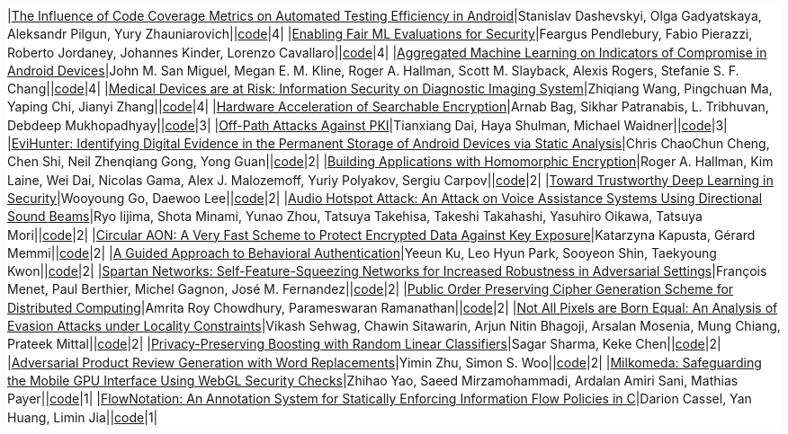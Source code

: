 |[The Influence of Code Coverage Metrics on Automated Testing Efficiency in Android](https://doi.org/10.1145/3243734.3278524)|Stanislav Dashevskyi, Olga Gadyatskaya, Aleksandr Pilgun, Yury Zhauniarovich||[code](https://paperswithcode.com/search?q_meta=&q_type=&q=The+Influence+of+Code+Coverage+Metrics+on+Automated+Testing+Efficiency+in+Android)|4|
|[Enabling Fair ML Evaluations for Security](https://doi.org/10.1145/3243734.3278505)|Feargus Pendlebury, Fabio Pierazzi, Roberto Jordaney, Johannes Kinder, Lorenzo Cavallaro||[code](https://paperswithcode.com/search?q_meta=&q_type=&q=Enabling+Fair+ML+Evaluations+for+Security)|4|
|[Aggregated Machine Learning on Indicators of Compromise in Android Devices](https://doi.org/10.1145/3243734.3278494)|John M. San Miguel, Megan E. M. Kline, Roger A. Hallman, Scott M. Slayback, Alexis Rogers, Stefanie S. F. Chang||[code](https://paperswithcode.com/search?q_meta=&q_type=&q=Aggregated+Machine+Learning+on+Indicators+of+Compromise+in+Android+Devices)|4|
|[Medical Devices are at Risk: Information Security on Diagnostic Imaging System](https://doi.org/10.1145/3243734.3278513)|Zhiqiang Wang, Pingchuan Ma, Yaping Chi, Jianyi Zhang||[code](https://paperswithcode.com/search?q_meta=&q_type=&q=Medical+Devices+are+at+Risk:+Information+Security+on+Diagnostic+Imaging+System)|4|
|[Hardware Acceleration of Searchable Encryption](https://doi.org/10.1145/3243734.3278509)|Arnab Bag, Sikhar Patranabis, L. Tribhuvan, Debdeep Mukhopadhyay||[code](https://paperswithcode.com/search?q_meta=&q_type=&q=Hardware+Acceleration+of+Searchable+Encryption)|3|
|[Off-Path Attacks Against PKI](https://doi.org/10.1145/3243734.3278516)|Tianxiang Dai, Haya Shulman, Michael Waidner||[code](https://paperswithcode.com/search?q_meta=&q_type=&q=Off-Path+Attacks+Against+PKI)|3|
|[EviHunter: Identifying Digital Evidence in the Permanent Storage of Android Devices via Static Analysis](https://doi.org/10.1145/3243734.3243808)|Chris ChaoChun Cheng, Chen Shi, Neil Zhenqiang Gong, Yong Guan||[code](https://paperswithcode.com/search?q_meta=&q_type=&q=EviHunter:+Identifying+Digital+Evidence+in+the+Permanent+Storage+of+Android+Devices+via+Static+Analysis)|2|
|[Building Applications with Homomorphic Encryption](https://doi.org/10.1145/3243734.3264420)|Roger A. Hallman, Kim Laine, Wei Dai, Nicolas Gama, Alex J. Malozemoff, Yuriy Polyakov, Sergiu Carpov||[code](https://paperswithcode.com/search?q_meta=&q_type=&q=Building+Applications+with+Homomorphic+Encryption)|2|
|[Toward Trustworthy Deep Learning in Security](https://doi.org/10.1145/3243734.3278526)|Wooyoung Go, Daewoo Lee||[code](https://paperswithcode.com/search?q_meta=&q_type=&q=Toward+Trustworthy+Deep+Learning+in+Security)|2|
|[Audio Hotspot Attack: An Attack on Voice Assistance Systems Using Directional Sound Beams](https://doi.org/10.1145/3243734.3278497)|Ryo Iijima, Shota Minami, Yunao Zhou, Tatsuya Takehisa, Takeshi Takahashi, Yasuhiro Oikawa, Tatsuya Mori||[code](https://paperswithcode.com/search?q_meta=&q_type=&q=Audio+Hotspot+Attack:+An+Attack+on+Voice+Assistance+Systems+Using+Directional+Sound+Beams)|2|
|[Circular AON: A Very Fast Scheme to Protect Encrypted Data Against Key Exposure](https://doi.org/10.1145/3243734.3278501)|Katarzyna Kapusta, Gérard Memmi||[code](https://paperswithcode.com/search?q_meta=&q_type=&q=Circular+AON:+A+Very+Fast+Scheme+to+Protect+Encrypted+Data+Against+Key+Exposure)|2|
|[A Guided Approach to Behavioral Authentication](https://doi.org/10.1145/3243734.3278488)|Yeeun Ku, Leo Hyun Park, Sooyeon Shin, Taekyoung Kwon||[code](https://paperswithcode.com/search?q_meta=&q_type=&q=A+Guided+Approach+to+Behavioral+Authentication)|2|
|[Spartan Networks: Self-Feature-Squeezing Networks for Increased Robustness in Adversarial Settings](https://doi.org/10.1145/3243734.3278486)|François Menet, Paul Berthier, Michel Gagnon, José M. Fernandez||[code](https://paperswithcode.com/search?q_meta=&q_type=&q=Spartan+Networks:+Self-Feature-Squeezing+Networks+for+Increased+Robustness+in+Adversarial+Settings)|2|
|[Public Order Preserving Cipher Generation Scheme for Distributed Computing](https://doi.org/10.1145/3243734.3278530)|Amrita Roy Chowdhury, Parameswaran Ramanathan||[code](https://paperswithcode.com/search?q_meta=&q_type=&q=Public+Order+Preserving+Cipher+Generation+Scheme+for+Distributed+Computing)|2|
|[Not All Pixels are Born Equal: An Analysis of Evasion Attacks under Locality Constraints](https://doi.org/10.1145/3243734.3278515)|Vikash Sehwag, Chawin Sitawarin, Arjun Nitin Bhagoji, Arsalan Mosenia, Mung Chiang, Prateek Mittal||[code](https://paperswithcode.com/search?q_meta=&q_type=&q=Not+All+Pixels+are+Born+Equal:+An+Analysis+of+Evasion+Attacks+under+Locality+Constraints)|2|
|[Privacy-Preserving Boosting with Random Linear Classifiers](https://doi.org/10.1145/3243734.3278520)|Sagar Sharma, Keke Chen||[code](https://paperswithcode.com/search?q_meta=&q_type=&q=Privacy-Preserving+Boosting+with+Random+Linear+Classifiers)|2|
|[Adversarial Product Review Generation with Word Replacements](https://doi.org/10.1145/3243734.3278492)|Yimin Zhu, Simon S. Woo||[code](https://paperswithcode.com/search?q_meta=&q_type=&q=Adversarial+Product+Review+Generation+with+Word+Replacements)|2|
|[Milkomeda: Safeguarding the Mobile GPU Interface Using WebGL Security Checks](https://doi.org/10.1145/3243734.3243772)|Zhihao Yao, Saeed Mirzamohammadi, Ardalan Amiri Sani, Mathias Payer||[code](https://paperswithcode.com/search?q_meta=&q_type=&q=Milkomeda:+Safeguarding+the+Mobile+GPU+Interface+Using+WebGL+Security+Checks)|1|
|[FlowNotation: An Annotation System for Statically Enforcing Information Flow Policies in C](https://doi.org/10.1145/3243734.3278508)|Darion Cassel, Yan Huang, Limin Jia||[code](https://paperswithcode.com/search?q_meta=&q_type=&q=FlowNotation:+An+Annotation+System+for+Statically+Enforcing+Information+Flow+Policies+in+C)|1|